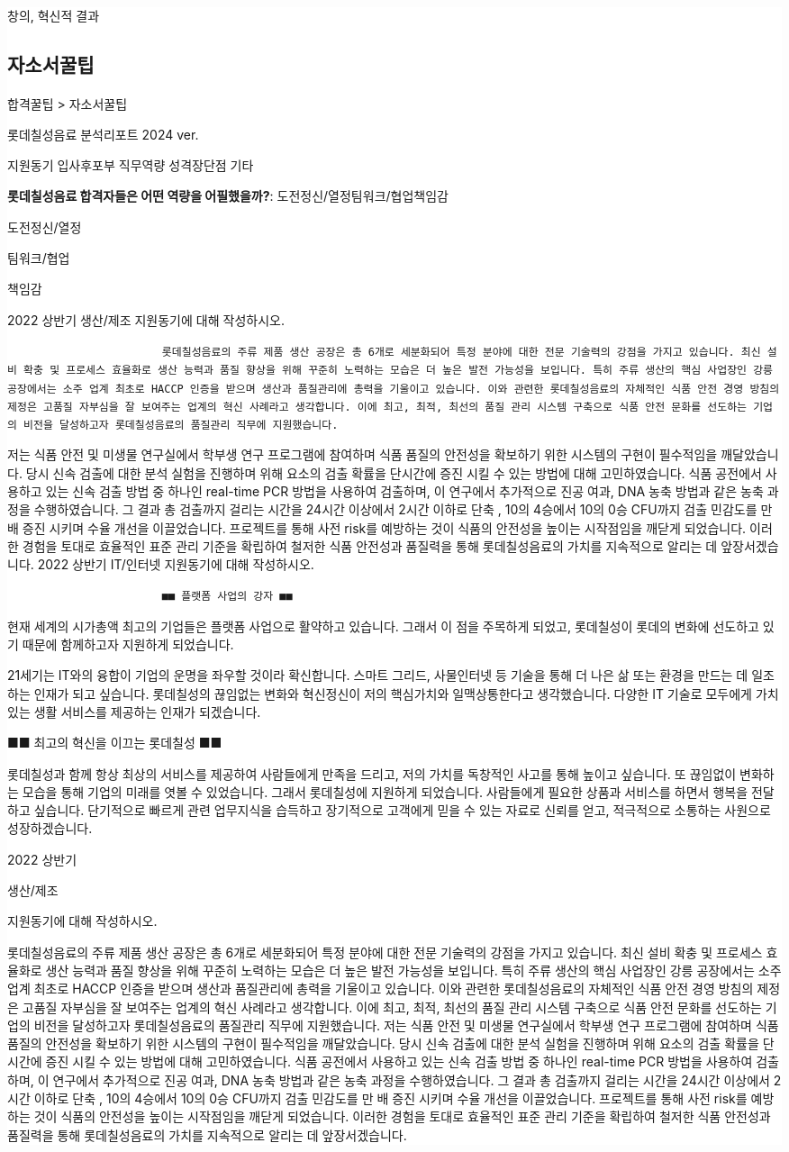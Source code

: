 창의, 혁신적 결과

## 자소서꿀팁

합격꿀팁 > 자소서꿀팁

롯데칠성음료 분석리포트 2024 ver.

지원동기
입사후포부
직무역량
성격장단점
기타

**롯데칠성음료 합격자들은 어떤 역량을 어필했을까?**: 도전정신/열정팀워크/협업책임감

도전정신/열정

팀워크/협업

책임감

2022 상반기 생산/제조 
                            지원동기에 대해 작성하시오.
                         
                            롯데칠성음료의 주류 제품 생산 공장은 총 6개로 세분화되어 특정 분야에 대한 전문 기술력의 강점을 가지고 있습니다. 최신 설비 확충 및 프로세스 효율화로 생산 능력과 품질 향상을 위해 꾸준히 노력하는 모습은 더 높은 발전 가능성을 보입니다. 특히 주류 생산의 핵심 사업장인 강릉 공장에서는 소주 업계 최초로 HACCP 인증을 받으며 생산과 품질관리에 총력을 기울이고 있습니다. 이와 관련한 롯데칠성음료의 자체적인 식품 안전 경영 방침의 제정은 고품질 자부심을 잘 보여주는 업계의 혁신 사례라고 생각합니다. 이에 최고, 최적, 최선의 품질 관리 시스템 구축으로 식품 안전 문화를 선도하는 기업의 비전을 달성하고자 롯데칠성음료의 품질관리 직무에 지원했습니다.
 저는 식품 안전 및 미생물 연구실에서 학부생 연구 프로그램에 참여하며 식품 품질의 안전성을 확보하기 위한 시스템의 구현이 필수적임을 깨달았습니다. 당시 신속 검출에 대한 분석 실험을 진행하며 위해 요소의 검출 확률을 단시간에 증진 시킬 수 있는 방법에 대해 고민하였습니다. 식품 공전에서 사용하고 있는 신속 검출 방법 중 하나인 real-time PCR 방법을 사용하여 검출하며, 이 연구에서 추가적으로 진공 여과, DNA 농축 방법과 같은 농축 과정을 수행하였습니다. 그 결과 총 검출까지 걸리는 시간을 24시간 이상에서 2시간 이하로 단축 , 10의 4승에서 10의 0승 CFU까지 검출 민감도를 만 배 증진 시키며 수율 개선을 이끌었습니다. 프로젝트를 통해 사전 risk를 예방하는 것이 식품의 안전성을 높이는 시작점임을 깨닫게 되었습니다. 이러한 경험을 토대로 효율적인 표준 관리 기준을 확립하여 철저한 식품 안전성과 품질력을 통해 롯데칠성음료의 가치를 지속적으로 알리는 데 앞장서겠습니다.
2022 상반기 IT/인터넷 
                            지원동기에 대해 작성하시오.
                         
                            ■■ 플랫폼 사업의 강자 ■■

현재 세계의 시가총액 최고의 기업들은 플랫폼 사업으로 활약하고 있습니다. 그래서 이 점을 주목하게 되었고, 롯데칠성이 롯데의 변화에 선도하고 있기 때문에 함께하고자 지원하게 되었습니다.

21세기는 IT와의 융합이 기업의 운명을 좌우할 것이라 확신합니다. 스마트 그리드, 사물인터넷 등 기술을 통해 더 나은 삶 또는 환경을 만드는 데 일조하는 인재가 되고 싶습니다. 롯데칠성의 끊임없는 변화와 혁신정신이 저의 핵심가치와 일맥상통한다고 생각했습니다. 다양한 IT 기술로 모두에게 가치있는 생활 서비스를 제공하는 인재가 되겠습니다.

■■ 최고의 혁신을 이끄는 롯데칠성 ■■

롯데칠성과 함께 항상 최상의 서비스를 제공하여 사람들에게 만족을 드리고, 저의 가치를 독창적인 사고를 통해 높이고 싶습니다. 또 끊임없이 변화하는 모습을 통해 기업의 미래를 엿볼 수 있었습니다. 그래서 롯데칠성에 지원하게 되었습니다. 사람들에게 필요한 상품과 서비스를 하면서 행복을 전달하고 싶습니다. 단기적으로 빠르게 관련 업무지식을 습득하고 장기적으로 고객에게 믿을 수 있는 자료로 신뢰를 얻고, 적극적으로 소통하는 사원으로 성장하겠습니다.

2022 상반기

생산/제조

지원동기에 대해 작성하시오.

롯데칠성음료의 주류 제품 생산 공장은 총 6개로 세분화되어 특정 분야에 대한 전문 기술력의 강점을 가지고 있습니다. 최신 설비 확충 및 프로세스 효율화로 생산 능력과 품질 향상을 위해 꾸준히 노력하는 모습은 더 높은 발전 가능성을 보입니다. 특히 주류 생산의 핵심 사업장인 강릉 공장에서는 소주 업계 최초로 HACCP 인증을 받으며 생산과 품질관리에 총력을 기울이고 있습니다. 이와 관련한 롯데칠성음료의 자체적인 식품 안전 경영 방침의 제정은 고품질 자부심을 잘 보여주는 업계의 혁신 사례라고 생각합니다. 이에 최고, 최적, 최선의 품질 관리 시스템 구축으로 식품 안전 문화를 선도하는 기업의 비전을 달성하고자 롯데칠성음료의 품질관리 직무에 지원했습니다.
 저는 식품 안전 및 미생물 연구실에서 학부생 연구 프로그램에 참여하며 식품 품질의 안전성을 확보하기 위한 시스템의 구현이 필수적임을 깨달았습니다. 당시 신속 검출에 대한 분석 실험을 진행하며 위해 요소의 검출 확률을 단시간에 증진 시킬 수 있는 방법에 대해 고민하였습니다. 식품 공전에서 사용하고 있는 신속 검출 방법 중 하나인 real-time PCR 방법을 사용하여 검출하며, 이 연구에서 추가적으로 진공 여과, DNA 농축 방법과 같은 농축 과정을 수행하였습니다. 그 결과 총 검출까지 걸리는 시간을 24시간 이상에서 2시간 이하로 단축 , 10의 4승에서 10의 0승 CFU까지 검출 민감도를 만 배 증진 시키며 수율 개선을 이끌었습니다. 프로젝트를 통해 사전 risk를 예방하는 것이 식품의 안전성을 높이는 시작점임을 깨닫게 되었습니다. 이러한 경험을 토대로 효율적인 표준 관리 기준을 확립하여 철저한 식품 안전성과 품질력을 통해 롯데칠성음료의 가치를 지속적으로 알리는 데 앞장서겠습니다.
